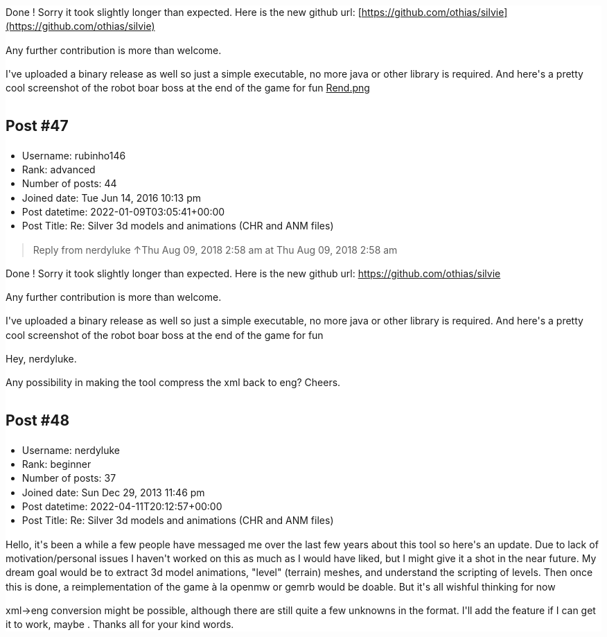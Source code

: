 Done ! Sorry it took slightly longer than expected. Here is the new github url: [https://github.com/othias/silvie](https://github.com/othias/silvie)

Any further contribution is more than welcome.

I've uploaded a binary release as well so just a simple executable, no more java or other library is required. And here's a pretty cool screenshot of the robot boar boss at the end of the game for fun 
[Rend.png](https://xentaxbackup.github.io/file/14719_Rend.png)
## Post #47
- Username: rubinho146
- Rank: advanced
- Number of posts: 44
- Joined date: Tue Jun 14, 2016 10:13 pm
- Post datetime: 2022-01-09T03:05:41+00:00
- Post Title: Re: Silver 3d models and animations (CHR and ANM files)

> Reply from nerdyluke ↑Thu Aug 09, 2018 2:58 am at Thu Aug 09, 2018 2:58 am
>
> 
Done ! Sorry it took slightly longer than expected. Here is the new github url: https://github.com/othias/silvie

Any further contribution is more than welcome.

I've uploaded a binary release as well so just a simple executable, no more java or other library is required. And here's a pretty cool screenshot of the robot boar boss at the end of the game for fun

Hey, nerdyluke.

Any possibility in making the tool compress the xml back to eng?
Cheers.
## Post #48
- Username: nerdyluke
- Rank: beginner
- Number of posts: 37
- Joined date: Sun Dec 29, 2013 11:46 pm
- Post datetime: 2022-04-11T20:12:57+00:00
- Post Title: Re: Silver 3d models and animations (CHR and ANM files)

Hello, it's been a while  a few people have messaged me over the last few years about this tool so here's an update. Due to lack of motivation/personal issues I haven't worked on this as much as I would have liked, but I might give it a shot in the near future. My dream goal would be to extract 3d model animations, "level" (terrain) meshes, and understand the scripting of levels. Then once this is done, a reimplementation of the game à la openmw or gemrb would be doable. But it's all wishful thinking for now   

xml->eng conversion might be possible, although there are still quite a few unknowns in the format. I'll add the feature if I can get it to work, maybe   . Thanks all for your kind words.
